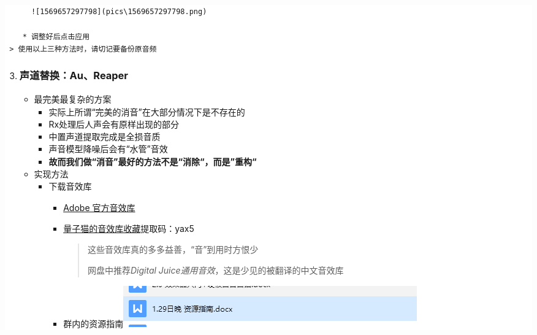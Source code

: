           ![1569657297798](pics\1569657297798.png)
        
        * 调整好后点击应用
     > 使用以上三种方法时，请切记要备份原音频
3. ### 声道替换：Au、Reaper
    
    * 最完美最复杂的方案
        * 实际上所谓“完美的消音”在大部分情况下是不存在的
        * Rx处理后人声会有原样出现的部分
        * 中置声道提取完成是全损音质
        * 声音模型降噪后会有“水管”音效
        * **故而我们做“消音”最好的方法不是“消除“，而是”重构“**
    * 实现方法
        * 下载音效库
            * [Adobe 官方音效库](https://offers.adobe.com/en/na/audition/offers/audition_dlc.html)
            
            * [量子猫的音效库收藏](https://pan.baidu.com/s/1-rlaef3eMY71h9njKneXXw)提取码：yax5
            
              > 这些音效库真的多多益善，“音”到用时方恨少
              >
              > 网盘中推荐*Digital Juice通用音效*，这是少见的被翻译的中文音效库
            
            * 群内的资源指南![1569658214354](pics\1569658214354.png)
            